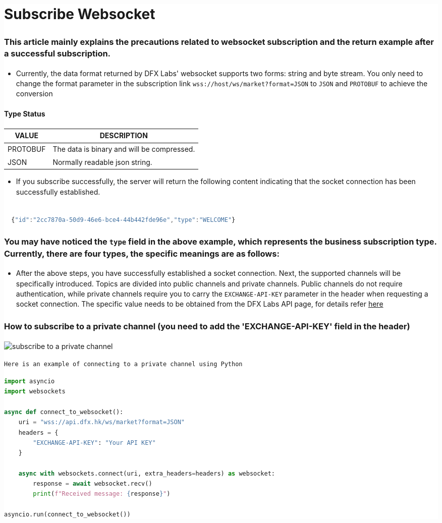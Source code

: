 
Subscribe Websocket
===========


### This article mainly explains the precautions related to websocket subscription and the return example after a successful subscription.


* Currently, the data format returned by DFX Labs' websocket supports two forms: string and byte stream. You only need to change the format parameter in the subscription link `wss://host/ws/market?format=JSON` to `JSON` and `PROTOBUF` to achieve the conversion


#### Type Status

| **VALUE** | **DESCRIPTION** |
| --- | --- |
|  PROTOBUF| The data is binary and will be compressed.|
|  JSON| Normally readable json string.|

* If you subscribe successfully, the server will return the following content indicating that the socket connection has been successfully established.
```javascript

  {"id":"2cc7870a-50d9-46e6-bce4-44b442fde96e","type":"WELCOME"}

```



### You may have noticed the `type` field in the above example, which represents the business subscription type. Currently, there are four types, the specific meanings are as follows:


* After the above steps, you have successfully established a socket connection. Next, the supported channels will be specifically introduced. Topics are divided into public channels and private channels. Public channels do not require authentication, while private channels require you to carry the `EXCHANGE-API-KEY` parameter in the header when requesting a socket connection. The specific value needs to be obtained from the DFX Labs API page, for details refer [here](https://github.com/dfxlabs/dfxlabs.github.io/blob/main/docs/Open%20Api.md#step-1)


### How to subscribe to a private channel (you need to add the 'EXCHANGE-API-KEY' field in the header)
![subscribe to a private channel](https://dfx-test-public.s3.ap-east-1.amazonaws.com/image/dfx-socket-example-1.png)

`Here is an example of connecting to a private channel using Python`

``` Python
import asyncio
import websockets

async def connect_to_websocket():
    uri = "wss://api.dfx.hk/ws/market?format=JSON"
    headers = {
        "EXCHANGE-API-KEY": "Your API KEY"
    }

    async with websockets.connect(uri, extra_headers=headers) as websocket:
        response = await websocket.recv()
        print(f"Received message: {response}")

asyncio.run(connect_to_websocket())

```